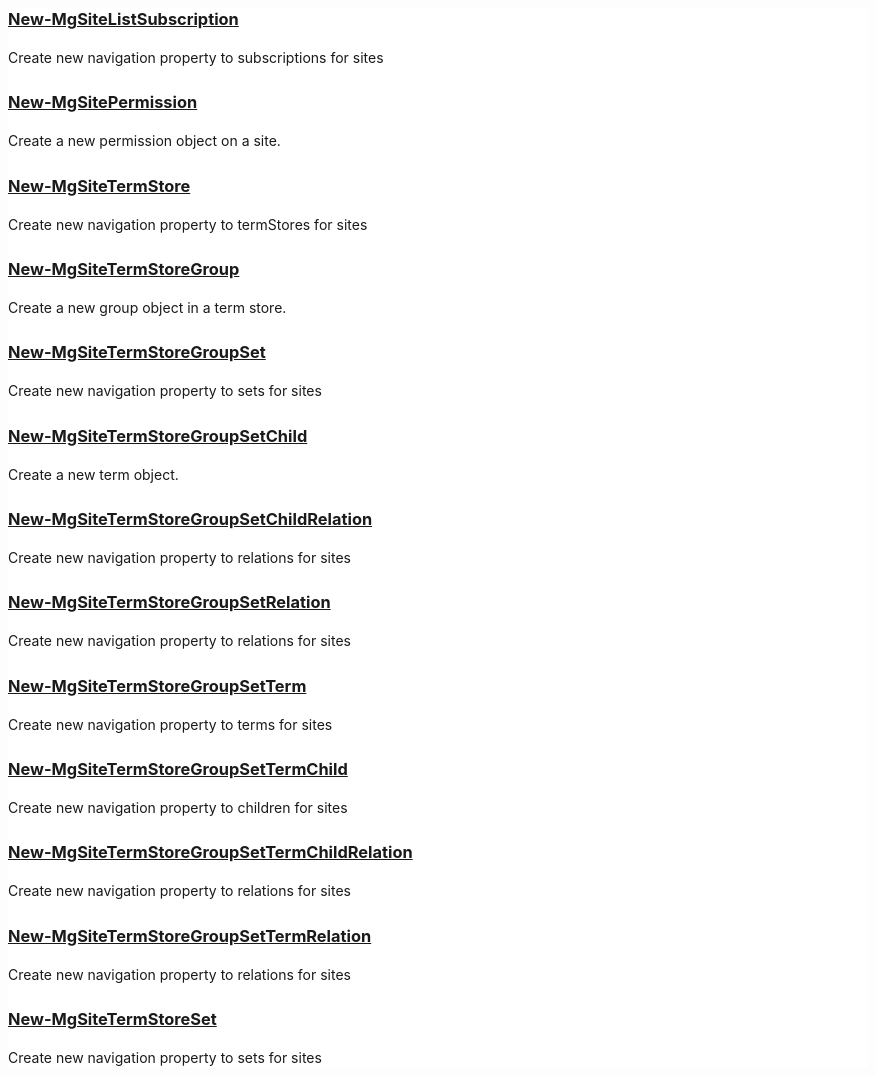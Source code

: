 ### [New-MgSiteListSubscription](New-MgSiteListSubscription.md)
Create new navigation property to subscriptions for sites

### [New-MgSitePermission](New-MgSitePermission.md)
Create a new permission object on a site.

### [New-MgSiteTermStore](New-MgSiteTermStore.md)
Create new navigation property to termStores for sites

### [New-MgSiteTermStoreGroup](New-MgSiteTermStoreGroup.md)
Create a new group object in a term store.

### [New-MgSiteTermStoreGroupSet](New-MgSiteTermStoreGroupSet.md)
Create new navigation property to sets for sites

### [New-MgSiteTermStoreGroupSetChild](New-MgSiteTermStoreGroupSetChild.md)
Create a new term object.

### [New-MgSiteTermStoreGroupSetChildRelation](New-MgSiteTermStoreGroupSetChildRelation.md)
Create new navigation property to relations for sites

### [New-MgSiteTermStoreGroupSetRelation](New-MgSiteTermStoreGroupSetRelation.md)
Create new navigation property to relations for sites

### [New-MgSiteTermStoreGroupSetTerm](New-MgSiteTermStoreGroupSetTerm.md)
Create new navigation property to terms for sites

### [New-MgSiteTermStoreGroupSetTermChild](New-MgSiteTermStoreGroupSetTermChild.md)
Create new navigation property to children for sites

### [New-MgSiteTermStoreGroupSetTermChildRelation](New-MgSiteTermStoreGroupSetTermChildRelation.md)
Create new navigation property to relations for sites

### [New-MgSiteTermStoreGroupSetTermRelation](New-MgSiteTermStoreGroupSetTermRelation.md)
Create new navigation property to relations for sites

### [New-MgSiteTermStoreSet](New-MgSiteTermStoreSet.md)
Create new navigation property to sets for sites
